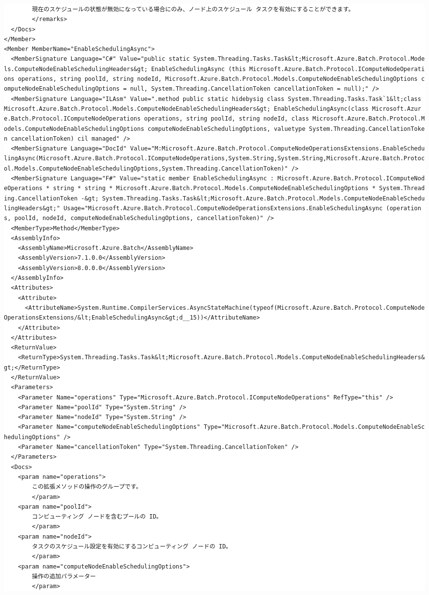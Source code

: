             現在のスケジュールの状態が無効になっている場合にのみ、ノード上のスケジュール タスクを有効にすることができます。
            </remarks>
      </Docs>
    </Member>
    <Member MemberName="EnableSchedulingAsync">
      <MemberSignature Language="C#" Value="public static System.Threading.Tasks.Task&lt;Microsoft.Azure.Batch.Protocol.Models.ComputeNodeEnableSchedulingHeaders&gt; EnableSchedulingAsync (this Microsoft.Azure.Batch.Protocol.IComputeNodeOperations operations, string poolId, string nodeId, Microsoft.Azure.Batch.Protocol.Models.ComputeNodeEnableSchedulingOptions computeNodeEnableSchedulingOptions = null, System.Threading.CancellationToken cancellationToken = null);" />
      <MemberSignature Language="ILAsm" Value=".method public static hidebysig class System.Threading.Tasks.Task`1&lt;class Microsoft.Azure.Batch.Protocol.Models.ComputeNodeEnableSchedulingHeaders&gt; EnableSchedulingAsync(class Microsoft.Azure.Batch.Protocol.IComputeNodeOperations operations, string poolId, string nodeId, class Microsoft.Azure.Batch.Protocol.Models.ComputeNodeEnableSchedulingOptions computeNodeEnableSchedulingOptions, valuetype System.Threading.CancellationToken cancellationToken) cil managed" />
      <MemberSignature Language="DocId" Value="M:Microsoft.Azure.Batch.Protocol.ComputeNodeOperationsExtensions.EnableSchedulingAsync(Microsoft.Azure.Batch.Protocol.IComputeNodeOperations,System.String,System.String,Microsoft.Azure.Batch.Protocol.Models.ComputeNodeEnableSchedulingOptions,System.Threading.CancellationToken)" />
      <MemberSignature Language="F#" Value="static member EnableSchedulingAsync : Microsoft.Azure.Batch.Protocol.IComputeNodeOperations * string * string * Microsoft.Azure.Batch.Protocol.Models.ComputeNodeEnableSchedulingOptions * System.Threading.CancellationToken -&gt; System.Threading.Tasks.Task&lt;Microsoft.Azure.Batch.Protocol.Models.ComputeNodeEnableSchedulingHeaders&gt;" Usage="Microsoft.Azure.Batch.Protocol.ComputeNodeOperationsExtensions.EnableSchedulingAsync (operations, poolId, nodeId, computeNodeEnableSchedulingOptions, cancellationToken)" />
      <MemberType>Method</MemberType>
      <AssemblyInfo>
        <AssemblyName>Microsoft.Azure.Batch</AssemblyName>
        <AssemblyVersion>7.1.0.0</AssemblyVersion>
        <AssemblyVersion>8.0.0.0</AssemblyVersion>
      </AssemblyInfo>
      <Attributes>
        <Attribute>
          <AttributeName>System.Runtime.CompilerServices.AsyncStateMachine(typeof(Microsoft.Azure.Batch.Protocol.ComputeNodeOperationsExtensions/&lt;EnableSchedulingAsync&gt;d__15))</AttributeName>
        </Attribute>
      </Attributes>
      <ReturnValue>
        <ReturnType>System.Threading.Tasks.Task&lt;Microsoft.Azure.Batch.Protocol.Models.ComputeNodeEnableSchedulingHeaders&gt;</ReturnType>
      </ReturnValue>
      <Parameters>
        <Parameter Name="operations" Type="Microsoft.Azure.Batch.Protocol.IComputeNodeOperations" RefType="this" />
        <Parameter Name="poolId" Type="System.String" />
        <Parameter Name="nodeId" Type="System.String" />
        <Parameter Name="computeNodeEnableSchedulingOptions" Type="Microsoft.Azure.Batch.Protocol.Models.ComputeNodeEnableSchedulingOptions" />
        <Parameter Name="cancellationToken" Type="System.Threading.CancellationToken" />
      </Parameters>
      <Docs>
        <param name="operations">
            この拡張メソッドの操作のグループです。
            </param>
        <param name="poolId">
            コンピューティング ノードを含むプールの ID。
            </param>
        <param name="nodeId">
            タスクのスケジュール設定を有効にするコンピューティング ノードの ID。
            </param>
        <param name="computeNodeEnableSchedulingOptions">
            操作の追加パラメーター
            </param>